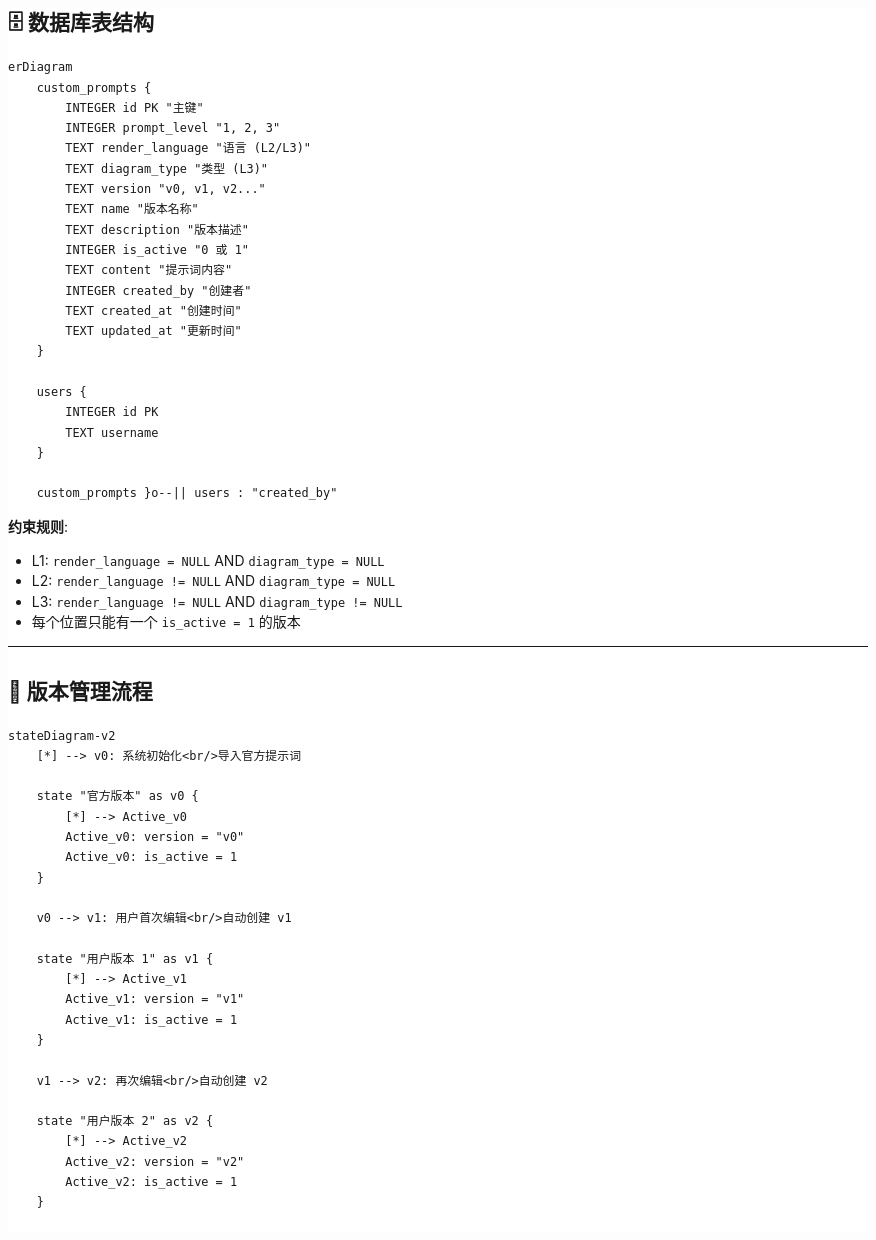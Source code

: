 
## 🗄️ 数据库表结构

```mermaid
erDiagram
    custom_prompts {
        INTEGER id PK "主键"
        INTEGER prompt_level "1, 2, 3"
        TEXT render_language "语言 (L2/L3)"
        TEXT diagram_type "类型 (L3)"
        TEXT version "v0, v1, v2..."
        TEXT name "版本名称"
        TEXT description "版本描述"
        INTEGER is_active "0 或 1"
        TEXT content "提示词内容"
        INTEGER created_by "创建者"
        TEXT created_at "创建时间"
        TEXT updated_at "更新时间"
    }
    
    users {
        INTEGER id PK
        TEXT username
    }
    
    custom_prompts }o--|| users : "created_by"
```

**约束规则**:
- L1: `render_language = NULL` AND `diagram_type = NULL`
- L2: `render_language != NULL` AND `diagram_type = NULL`
- L3: `render_language != NULL` AND `diagram_type != NULL`
- 每个位置只能有一个 `is_active = 1` 的版本

---

## 🔐 版本管理流程

```mermaid
stateDiagram-v2
    [*] --> v0: 系统初始化<br/>导入官方提示词
    
    state "官方版本" as v0 {
        [*] --> Active_v0
        Active_v0: version = "v0"
        Active_v0: is_active = 1
    }
    
    v0 --> v1: 用户首次编辑<br/>自动创建 v1
    
    state "用户版本 1" as v1 {
        [*] --> Active_v1
        Active_v1: version = "v1"
        Active_v1: is_active = 1
    }
    
    v1 --> v2: 再次编辑<br/>自动创建 v2
    
    state "用户版本 2" as v2 {
        [*] --> Active_v2
        Active_v2: version = "v2"
        Active_v2: is_active = 1
    }
    
```